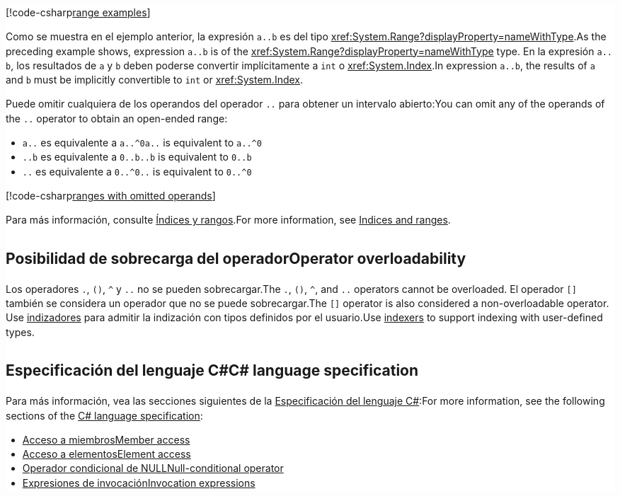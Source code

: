 [!code-csharp[range examples](snippets/MemberAccessOperators.cs#Ranges)]

<span data-ttu-id="7f0e1-181">Como se muestra en el ejemplo anterior, la expresión `a..b` es del tipo <xref:System.Range?displayProperty=nameWithType>.</span><span class="sxs-lookup"><span data-stu-id="7f0e1-181">As the preceding example shows, expression `a..b` is of the <xref:System.Range?displayProperty=nameWithType> type.</span></span> <span data-ttu-id="7f0e1-182">En la expresión `a..b`, los resultados de `a` y `b` deben poderse convertir implícitamente a `int` o <xref:System.Index>.</span><span class="sxs-lookup"><span data-stu-id="7f0e1-182">In expression `a..b`, the results of `a` and `b` must be implicitly convertible to `int` or <xref:System.Index>.</span></span>

<span data-ttu-id="7f0e1-183">Puede omitir cualquiera de los operandos del operador `..` para obtener un intervalo abierto:</span><span class="sxs-lookup"><span data-stu-id="7f0e1-183">You can omit any of the operands of the `..` operator to obtain an open-ended range:</span></span>

- <span data-ttu-id="7f0e1-184">`a..` es equivalente a `a..^0`</span><span class="sxs-lookup"><span data-stu-id="7f0e1-184">`a..` is equivalent to `a..^0`</span></span>
- <span data-ttu-id="7f0e1-185">`..b` es equivalente a `0..b`</span><span class="sxs-lookup"><span data-stu-id="7f0e1-185">`..b` is equivalent to `0..b`</span></span>
- <span data-ttu-id="7f0e1-186">`..` es equivalente a `0..^0`</span><span class="sxs-lookup"><span data-stu-id="7f0e1-186">`..` is equivalent to `0..^0`</span></span>

[!code-csharp[ranges with omitted operands](snippets/MemberAccessOperators.cs#RangesOptional)]

<span data-ttu-id="7f0e1-187">Para más información, consulte [Índices y rangos](../../tutorials/ranges-indexes.md).</span><span class="sxs-lookup"><span data-stu-id="7f0e1-187">For more information, see [Indices and ranges](../../tutorials/ranges-indexes.md).</span></span>

## <a name="operator-overloadability"></a><span data-ttu-id="7f0e1-188">Posibilidad de sobrecarga del operador</span><span class="sxs-lookup"><span data-stu-id="7f0e1-188">Operator overloadability</span></span>

<span data-ttu-id="7f0e1-189">Los operadores `.`, `()`, `^` y `..` no se pueden sobrecargar.</span><span class="sxs-lookup"><span data-stu-id="7f0e1-189">The `.`, `()`, `^`, and `..` operators cannot be overloaded.</span></span> <span data-ttu-id="7f0e1-190">El operador `[]` también se considera un operador que no se puede sobrecargar.</span><span class="sxs-lookup"><span data-stu-id="7f0e1-190">The `[]` operator is also considered a non-overloadable operator.</span></span> <span data-ttu-id="7f0e1-191">Use [indizadores](../../programming-guide/indexers/index.md) para admitir la indización con tipos definidos por el usuario.</span><span class="sxs-lookup"><span data-stu-id="7f0e1-191">Use [indexers](../../programming-guide/indexers/index.md) to support indexing with user-defined types.</span></span>

## <a name="c-language-specification"></a><span data-ttu-id="7f0e1-192">Especificación del lenguaje C#</span><span class="sxs-lookup"><span data-stu-id="7f0e1-192">C# language specification</span></span>

<span data-ttu-id="7f0e1-193">Para más información, vea las secciones siguientes de la [Especificación del lenguaje C#](~/_csharplang/spec/introduction.md):</span><span class="sxs-lookup"><span data-stu-id="7f0e1-193">For more information, see the following sections of the [C# language specification](~/_csharplang/spec/introduction.md):</span></span>

- [<span data-ttu-id="7f0e1-194">Acceso a miembros</span><span class="sxs-lookup"><span data-stu-id="7f0e1-194">Member access</span></span>](~/_csharplang/spec/expressions.md#member-access)
- [<span data-ttu-id="7f0e1-195">Acceso a elementos</span><span class="sxs-lookup"><span data-stu-id="7f0e1-195">Element access</span></span>](~/_csharplang/spec/expressions.md#element-access)
- [<span data-ttu-id="7f0e1-196">Operador condicional de NULL</span><span class="sxs-lookup"><span data-stu-id="7f0e1-196">Null-conditional operator</span></span>](~/_csharplang/spec/expressions.md#null-conditional-operator)
- [<span data-ttu-id="7f0e1-197">Expresiones de invocación</span><span class="sxs-lookup"><span data-stu-id="7f0e1-197">Invocation expressions</span></span>](~/_csharplang/spec/expressions.md#invocation-expressions)
